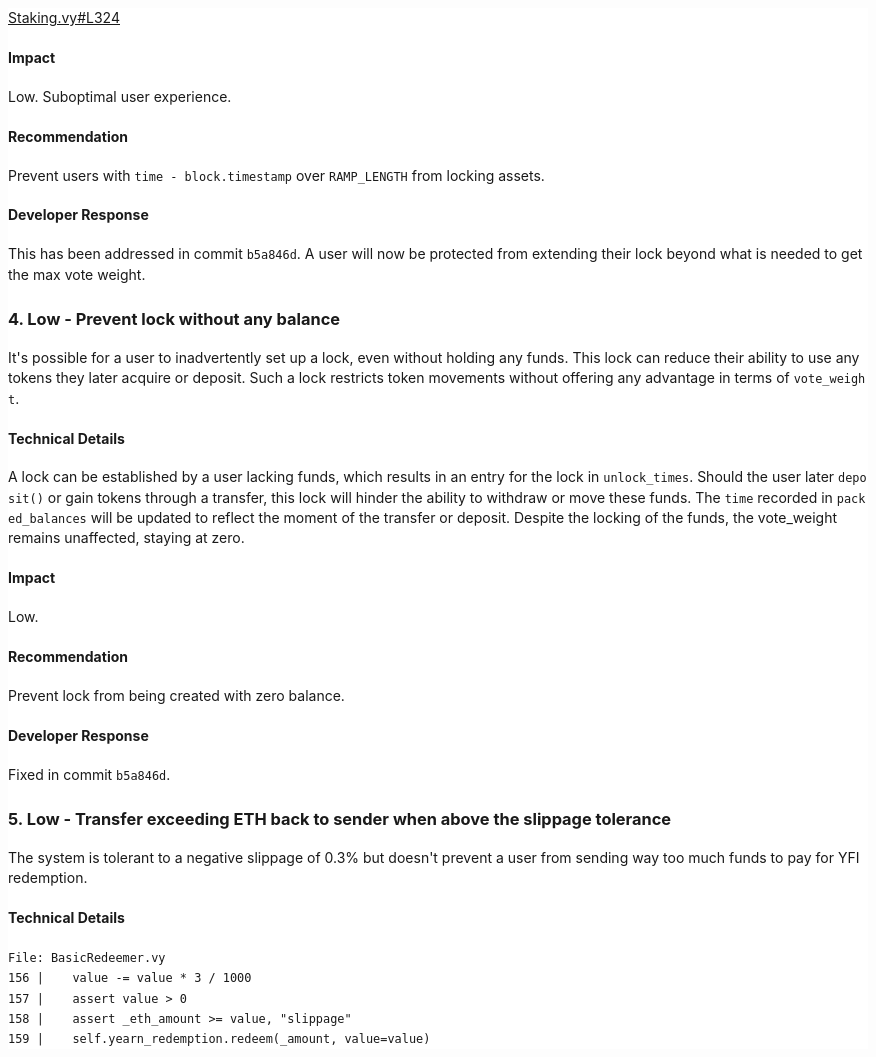 [Staking.vy#L324](https://github.com/1uptokyo/1upyfi/blob/fdbe1262991eb2964cd9ae8527184b6f0cc3548e/contracts/Staking.vy#L324)

#### Impact

Low. Suboptimal user experience.

#### Recommendation

Prevent users with `time - block.timestamp` over `RAMP_LENGTH` from locking assets.

#### Developer Response

This has been addressed in commit `b5a846d`. A user will now be protected from extending their lock beyond what is needed to get the max vote weight.

### 4. Low - Prevent lock without any balance

It's possible for a user to inadvertently set up a lock, even without holding any funds. This lock can reduce their ability to use any tokens they later acquire or deposit. Such a lock restricts token movements without offering any advantage in terms of `vote_weight`.

#### Technical Details

A lock can be established by a user lacking funds, which results in an entry for the lock in `unlock_times`. Should the user later `deposit()` or gain tokens through a transfer, this lock will hinder the ability to withdraw or move these funds. The `time` recorded in `packed_balances` will be updated to reflect the moment of the transfer or deposit. Despite the locking of the funds, the vote_weight remains unaffected, staying at zero.

#### Impact

Low.

#### Recommendation

Prevent lock from being created with zero balance.

#### Developer Response

Fixed in commit `b5a846d`.

### 5. Low - Transfer exceeding ETH back to sender when above the slippage tolerance

The system is tolerant to a negative slippage of 0.3% but doesn't prevent a user from sending way too much funds to pay for YFI redemption.

#### Technical Details

```vyper
File: BasicRedeemer.vy
156 |    value -= value * 3 / 1000
157 |    assert value > 0
158 |    assert _eth_amount >= value, "slippage"
159 |    self.yearn_redemption.redeem(_amount, value=value)
```
